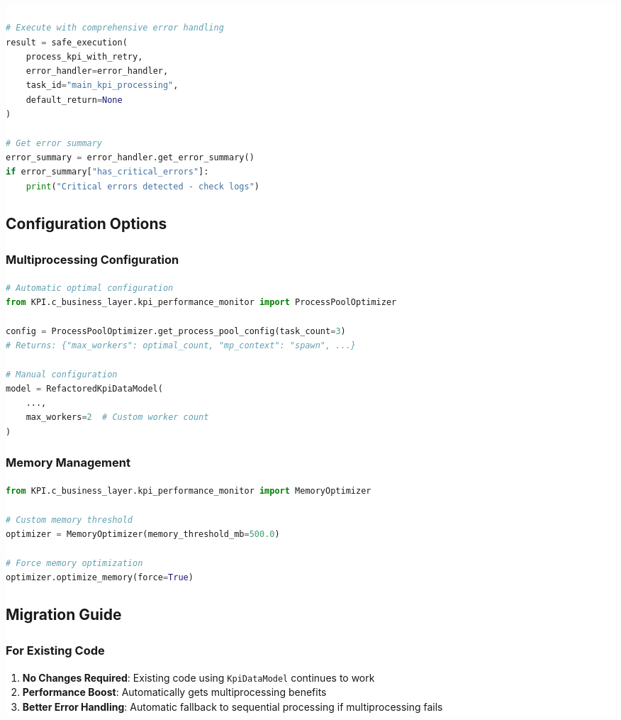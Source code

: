 ```python

# Execute with comprehensive error handling
result = safe_execution(
    process_kpi_with_retry,
    error_handler=error_handler,
    task_id="main_kpi_processing",
    default_return=None
)

# Get error summary
error_summary = error_handler.get_error_summary()
if error_summary["has_critical_errors"]:
    print("Critical errors detected - check logs")
```

## Configuration Options

### Multiprocessing Configuration

```python
# Automatic optimal configuration
from KPI.c_business_layer.kpi_performance_monitor import ProcessPoolOptimizer

config = ProcessPoolOptimizer.get_process_pool_config(task_count=3)
# Returns: {"max_workers": optimal_count, "mp_context": "spawn", ...}

# Manual configuration  
model = RefactoredKpiDataModel(
    ...,
    max_workers=2  # Custom worker count
)
```

### Memory Management

```python
from KPI.c_business_layer.kpi_performance_monitor import MemoryOptimizer

# Custom memory threshold
optimizer = MemoryOptimizer(memory_threshold_mb=500.0)

# Force memory optimization
optimizer.optimize_memory(force=True)
```

## Migration Guide

### For Existing Code

1. **No Changes Required**: Existing code using `KpiDataModel` continues to work
2. **Performance Boost**: Automatically gets multiprocessing benefits
3. **Better Error Handling**: Automatic fallback to sequential processing if multiprocessing fails

